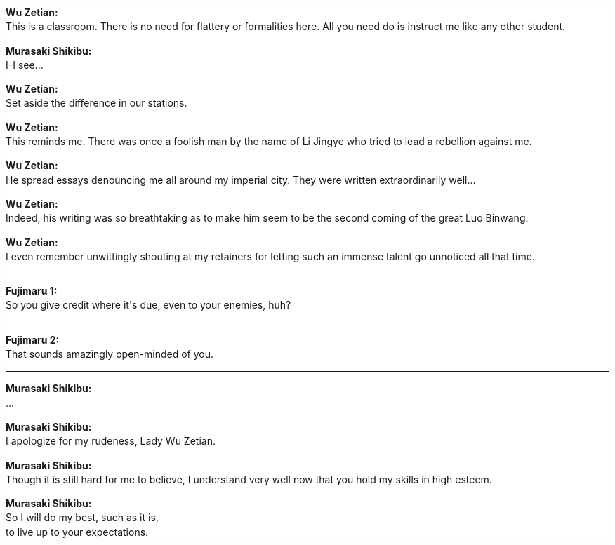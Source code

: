    
**Wu Zetian:**   
This is a classroom. There is no need for flattery or formalities here. All you need do is instruct me like any other student.  
  
   
**Murasaki Shikibu:**   
I-I see...  
  
   
**Wu Zetian:**   
Set aside the difference in our stations.  
  
   
**Wu Zetian:**   
This reminds me. There was once a foolish man by the name of Li Jingye who tried to lead a rebellion against me.  
  
   
**Wu Zetian:**   
He spread essays denouncing me all around my imperial city. They were written extraordinarily well...  
  
   
**Wu Zetian:**   
Indeed, his writing was so breathtaking as to make him seem to be the second coming of the great Luo Binwang.  
  
   
**Wu Zetian:**   
I even remember unwittingly shouting at my retainers for letting such an immense talent go unnoticed all that time.  
  
   
  
---  
  
**Fujimaru 1:**   
So you give credit where it's due, even to your enemies, huh?  
  
---  
  
**Fujimaru 2:**   
That sounds amazingly open-minded of you.  
  
  
---  
   
**Murasaki Shikibu:**   
...  
  
   
**Murasaki Shikibu:**   
I apologize for my rudeness, Lady Wu Zetian.  
  
   
**Murasaki Shikibu:**   
Though it is still hard for me to believe, I understand very well now that you hold my skills in high esteem.  
  
   
**Murasaki Shikibu:**   
So I will do my best, such as it is,  
to live up to your expectations.  
  